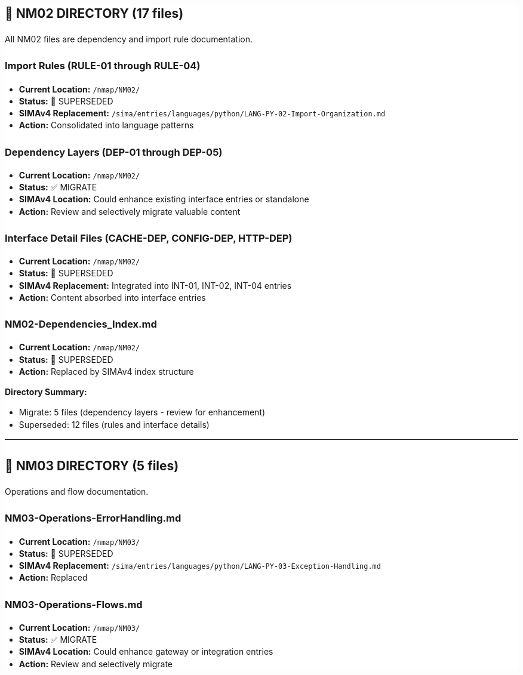 ## 📂 NM02 DIRECTORY (17 files)

All NM02 files are dependency and import rule documentation.

### Import Rules (RULE-01 through RULE-04)
- **Current Location:** `/nmap/NM02/`
- **Status:** 🔄 SUPERSEDED
- **SIMAv4 Replacement:** `/sima/entries/languages/python/LANG-PY-02-Import-Organization.md`
- **Action:** Consolidated into language patterns

### Dependency Layers (DEP-01 through DEP-05)
- **Current Location:** `/nmap/NM02/`
- **Status:** ✅ MIGRATE
- **SIMAv4 Location:** Could enhance existing interface entries or standalone
- **Action:** Review and selectively migrate valuable content

### Interface Detail Files (CACHE-DEP, CONFIG-DEP, HTTP-DEP)
- **Current Location:** `/nmap/NM02/`
- **Status:** 🔄 SUPERSEDED
- **SIMAv4 Replacement:** Integrated into INT-01, INT-02, INT-04 entries
- **Action:** Content absorbed into interface entries

### NM02-Dependencies_Index.md
- **Current Location:** `/nmap/NM02/`
- **Status:** 🔄 SUPERSEDED
- **Action:** Replaced by SIMAv4 index structure

**Directory Summary:**
- Migrate: 5 files (dependency layers - review for enhancement)
- Superseded: 12 files (rules and interface details)

---

## 📂 NM03 DIRECTORY (5 files)

Operations and flow documentation.

### NM03-Operations-ErrorHandling.md
- **Current Location:** `/nmap/NM03/`
- **Status:** 🔄 SUPERSEDED
- **SIMAv4 Replacement:** `/sima/entries/languages/python/LANG-PY-03-Exception-Handling.md`
- **Action:** Replaced

### NM03-Operations-Flows.md
- **Current Location:** `/nmap/NM03/`
- **Status:** ✅ MIGRATE
- **SIMAv4 Location:** Could enhance gateway or integration entries
- **Action:** Review and selectively migrate
